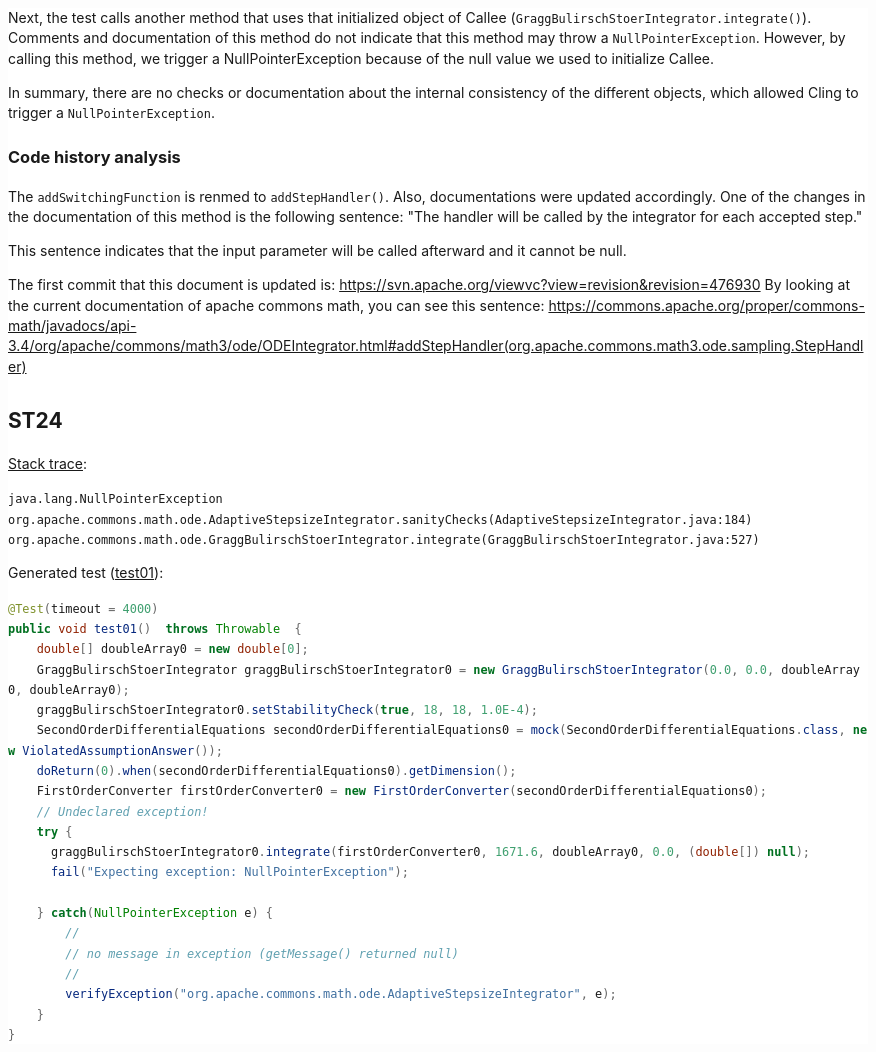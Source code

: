 Next, the test calls another method that uses that initialized object of Callee (`GraggBulirschStoerIntegrator.integrate()`). Comments and documentation of this method do not indicate that this method may throw a `NullPointerException`. However, by calling this method, we trigger a NullPointerException because of the null value we used to initialize Callee.

In summary, there are no checks or documentation about the internal consistency of the different objects, which allowed Cling to trigger a `NullPointerException`.


### Code history analysis

The `addSwitchingFunction` is renmed to `addStepHandler()`. Also, documentations were updated accordingly. One of the changes in the documentation of this method is the following sentence: "The handler will be called by the integrator for each accepted step."

This sentence indicates that the input parameter will be called afterward and it cannot be null.

The first commit that this document is updated is: https://svn.apache.org/viewvc?view=revision&revision=476930
By looking at the current documentation of apache commons math, you can see this sentence:  https://commons.apache.org/proper/commons-math/javadocs/api-3.4/org/apache/commons/math3/ode/ODEIntegrator.html#addStepHandler(org.apache.commons.math3.ode.sampling.StepHandler)

## ST24

[Stack trace](stacktraces.md#st24-f8):

```
java.lang.NullPointerException
org.apache.commons.math.ode.AdaptiveStepsizeIntegrator.sanityChecks(AdaptiveStepsizeIntegrator.java:184)
org.apache.commons.math.ode.GraggBulirschStoerIntegrator.integrate(GraggBulirschStoerIntegrator.java:527)
```

Generated test ([test01](../../results/cling/math-org.apache.commons.math.ode.GraggBulirschStoerIntegrator-org.apache.commons.math.ode.AdaptiveStepsizeIntegrator-2/org/apache/commons/math/ode/GraggBulirschStoerIntegrator_ESTest.java#L49)):

```java
@Test(timeout = 4000)
public void test01()  throws Throwable  {
    double[] doubleArray0 = new double[0];
    GraggBulirschStoerIntegrator graggBulirschStoerIntegrator0 = new GraggBulirschStoerIntegrator(0.0, 0.0, doubleArray0, doubleArray0);
    graggBulirschStoerIntegrator0.setStabilityCheck(true, 18, 18, 1.0E-4);
    SecondOrderDifferentialEquations secondOrderDifferentialEquations0 = mock(SecondOrderDifferentialEquations.class, new ViolatedAssumptionAnswer());
    doReturn(0).when(secondOrderDifferentialEquations0).getDimension();
    FirstOrderConverter firstOrderConverter0 = new FirstOrderConverter(secondOrderDifferentialEquations0);
    // Undeclared exception!
    try {
      graggBulirschStoerIntegrator0.integrate(firstOrderConverter0, 1671.6, doubleArray0, 0.0, (double[]) null);
      fail("Expecting exception: NullPointerException");

    } catch(NullPointerException e) {
        //
        // no message in exception (getMessage() returned null)
        //
        verifyException("org.apache.commons.math.ode.AdaptiveStepsizeIntegrator", e);
    }
}
```

